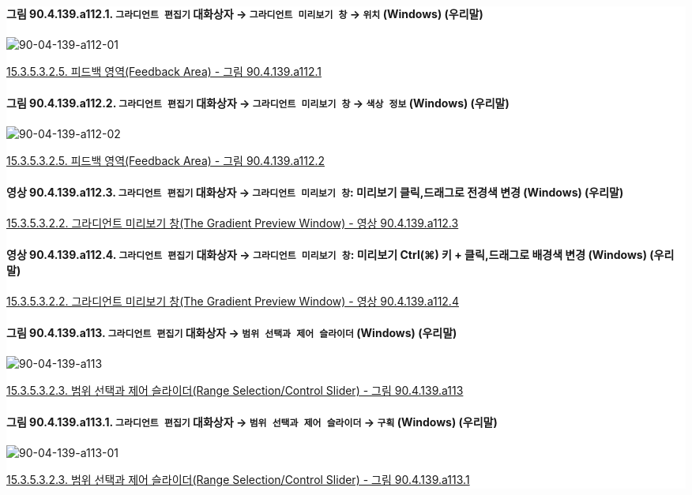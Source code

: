 <a id="90-04-139-a112-01"></a>

#### 그림 90.4.139.a112.1. `그라디언트 편집기` 대화상자 → `그라디언트 미리보기 창` → `위치` (Windows) (우리말)
<img width="200" height="224" alt="90-04-139-a112-01" src="https://github.com/user-attachments/assets/71d9f3bb-dcd8-4db8-b24e-816969c6e1de" />

[15.3.5.3.2.5. 피드백 영역(Feedback Area) - 그림 90.4.139.a112.1](./15-03-05-03-02-05-feedback_area.md#90-04-139-a112-01)

<a id="90-04-139-a112-02"></a>

#### 그림 90.4.139.a112.2. `그라디언트 편집기` 대화상자 → `그라디언트 미리보기 창` → `색상 정보` (Windows) (우리말)
<img width="200" height="224" alt="90-04-139-a112-02" src="https://github.com/user-attachments/assets/806c6697-80a4-42e9-bc40-adc0312cf4c2" />

[15.3.5.3.2.5. 피드백 영역(Feedback Area) - 그림 90.4.139.a112.2](./15-03-05-03-02-05-feedback_area.md#90-04-139-a112-02)

<a id="90-04-139-a112-03"></a>

#### 영상 90.4.139.a112.3. `그라디언트 편집기` 대화상자 → `그라디언트 미리보기 창`: 미리보기 클릭,드래그로 전경색 변경 (Windows) (우리말)
<video controls="controls" width="640" height="360" src="https://github.com/user-attachments/assets/709a104b-d1bf-477f-84e7-ebea221429d5"></video>

[15.3.5.3.2.2. 그라디언트 미리보기 창(The Gradient Preview Window) - 영상 90.4.139.a112.3](./15-03-05-03-02-02-the_gradient_preview_window.md#90-04-139-a112-03)

<a id="90-04-139-a112-04"></a>

#### 영상 90.4.139.a112.4. `그라디언트 편집기` 대화상자 → `그라디언트 미리보기 창`: 미리보기 Ctrl(⌘) 키 + 클릭,드래그로 배경색 변경 (Windows) (우리말)
<video controls="controls" width="640" height="360" src="https://github.com/user-attachments/assets/06f389b7-3666-4e50-a002-cd2af0c7c769"></video>

[15.3.5.3.2.2. 그라디언트 미리보기 창(The Gradient Preview Window) - 영상 90.4.139.a112.4](./15-03-05-03-02-02-the_gradient_preview_window.md#90-04-139-a112-04)

<a id="90-04-139-a113"></a>

#### 그림 90.4.139.a113. `그라디언트 편집기` 대화상자 → `범위 선택과 제어 슬라이더` (Windows) (우리말)
<img width="200" height="224" alt="90-04-139-a113" src="https://github.com/user-attachments/assets/3569f3c9-9857-4d61-89de-dfcd76bddd62" />

[15.3.5.3.2.3. 범위 선택과 제어 슬라이더(Range Selection/Control Slider) - 그림 90.4.139.a113](./15-03-05-03-02-03-range_selection_n_control_slider.md#90-04-139-a113)

<a id="90-04-139-a113-01"></a>

#### 그림 90.4.139.a113.1. `그라디언트 편집기` 대화상자 → `범위 선택과 제어 슬라이더` → `구획` (Windows) (우리말)
<img width="200" height="224" alt="90-04-139-a113-01" src="https://github.com/user-attachments/assets/b623d628-83ff-4895-9ea5-380862002b6c" />

[15.3.5.3.2.3. 범위 선택과 제어 슬라이더(Range Selection/Control Slider) - 그림 90.4.139.a113.1](./15-03-05-03-02-03-range_selection_n_control_slider.md#90-04-139-a113-01)
